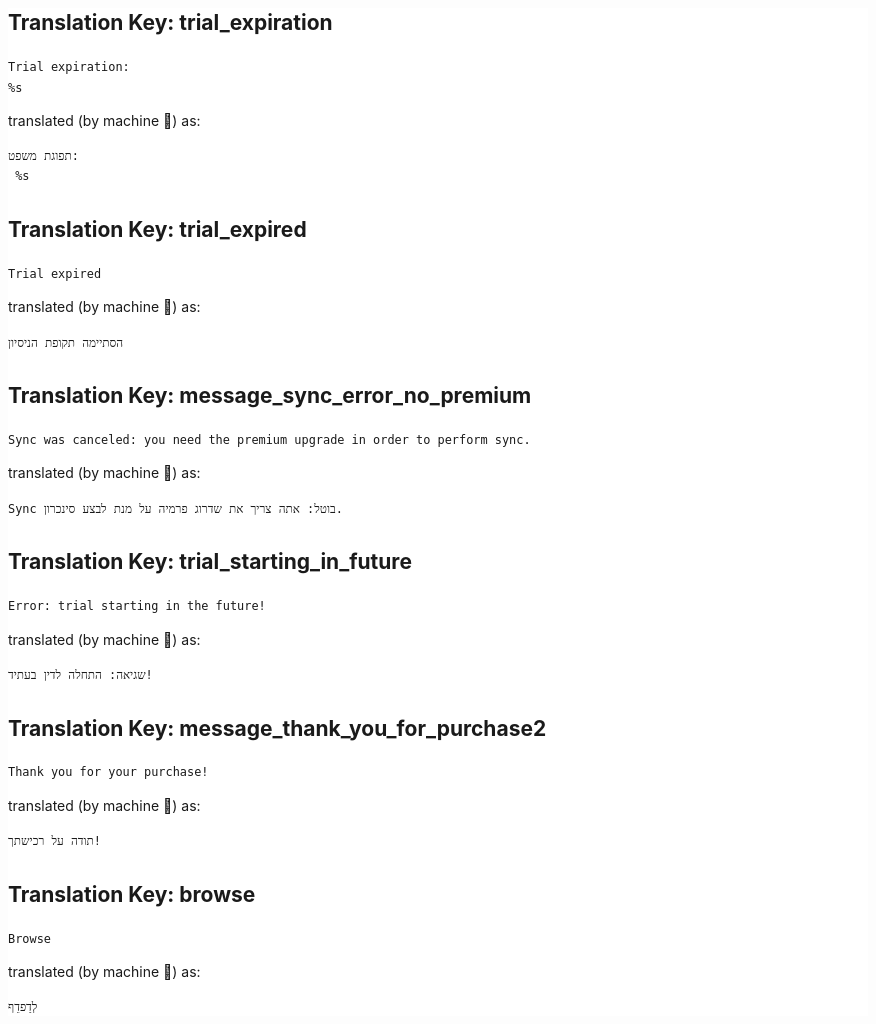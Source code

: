 
## Translation Key: trial_expiration
```
Trial expiration:
%s
```
translated (by machine 🤖) as:
```
תפוגת משפט: 
 %s
```


## Translation Key: trial_expired
```
Trial expired
```
translated (by machine 🤖) as:
```
הסתיימה תקופת הניסיון
```


## Translation Key: message_sync_error_no_premium
```
Sync was canceled: you need the premium upgrade in order to perform sync.
```
translated (by machine 🤖) as:
```
Sync בוטל: אתה צריך את שדרוג פרמיה על מנת לבצע סינכרון.
```


## Translation Key: trial_starting_in_future
```
Error: trial starting in the future!
```
translated (by machine 🤖) as:
```
שגיאה: התחלה לדין בעתיד!
```


## Translation Key: message_thank_you_for_purchase2
```
Thank you for your purchase!
```
translated (by machine 🤖) as:
```
תודה על רכישתך!
```


## Translation Key: browse
```
Browse
```
translated (by machine 🤖) as:
```
לְדַפדֵף
```
